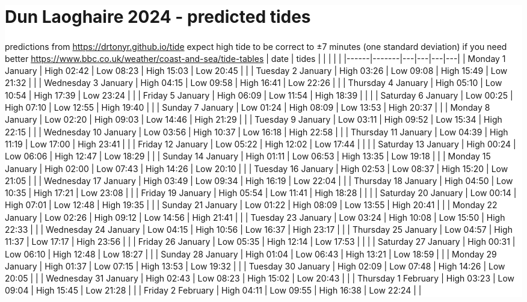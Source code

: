 # Dun Laoghaire 2024 - predicted tides
predictions from https://drtonyr.github.io/tide
expect high tide to be correct to ±7 minutes (one standard deviation)
if you need better https://www.bbc.co.uk/weather/coast-and-sea/tide-tables
| date | tides |   |   |   |   |
|------|-------|---|---|---|---|
| Monday 1 January | High 02:42 | Low 08:23 | High 15:03 | Low 20:45 |  |
| Tuesday 2 January | High 03:26 | Low 09:08 | High 15:49 | Low 21:32 |  |
| Wednesday 3 January | High 04:15 | Low 09:58 | High 16:41 | Low 22:26 |  |
| Thursday 4 January | High 05:10 | Low 10:54 | High 17:39 | Low 23:24 |  |
| Friday 5 January | High 06:09 | Low 11:54 | High 18:39 |  |  |
| Saturday 6 January | Low 00:25 | High 07:10 | Low 12:55 | High 19:40 |  |
| Sunday 7 January | Low 01:24 | High 08:09 | Low 13:53 | High 20:37 |  |
| Monday 8 January | Low 02:20 | High 09:03 | Low 14:46 | High 21:29 |  |
| Tuesday 9 January | Low 03:11 | High 09:52 | Low 15:34 | High 22:15 |  |
| Wednesday 10 January | Low 03:56 | High 10:37 | Low 16:18 | High 22:58 |  |
| Thursday 11 January | Low 04:39 | High 11:19 | Low 17:00 | High 23:41 |  |
| Friday 12 January | Low 05:22 | High 12:02 | Low 17:44 |  |  |
| Saturday 13 January | High 00:24 | Low 06:06 | High 12:47 | Low 18:29 |  |
| Sunday 14 January | High 01:11 | Low 06:53 | High 13:35 | Low 19:18 |  |
| Monday 15 January | High 02:00 | Low 07:43 | High 14:26 | Low 20:10 |  |
| Tuesday 16 January | High 02:53 | Low 08:37 | High 15:20 | Low 21:05 |  |
| Wednesday 17 January | High 03:49 | Low 09:34 | High 16:19 | Low 22:04 |  |
| Thursday 18 January | High 04:50 | Low 10:35 | High 17:21 | Low 23:08 |  |
| Friday 19 January | High 05:54 | Low 11:41 | High 18:28 |  |  |
| Saturday 20 January | Low 00:14 | High 07:01 | Low 12:48 | High 19:35 |  |
| Sunday 21 January | Low 01:22 | High 08:09 | Low 13:55 | High 20:41 |  |
| Monday 22 January | Low 02:26 | High 09:12 | Low 14:56 | High 21:41 |  |
| Tuesday 23 January | Low 03:24 | High 10:08 | Low 15:50 | High 22:33 |  |
| Wednesday 24 January | Low 04:15 | High 10:56 | Low 16:37 | High 23:17 |  |
| Thursday 25 January | Low 04:57 | High 11:37 | Low 17:17 | High 23:56 |  |
| Friday 26 January | Low 05:35 | High 12:14 | Low 17:53 |  |  |
| Saturday 27 January | High 00:31 | Low 06:10 | High 12:48 | Low 18:27 |  |
| Sunday 28 January | High 01:04 | Low 06:43 | High 13:21 | Low 18:59 |  |
| Monday 29 January | High 01:37 | Low 07:15 | High 13:53 | Low 19:32 |  |
| Tuesday 30 January | High 02:09 | Low 07:48 | High 14:26 | Low 20:05 |  |
| Wednesday 31 January | High 02:43 | Low 08:23 | High 15:02 | Low 20:43 |  |
| Thursday 1 February | High 03:23 | Low 09:04 | High 15:45 | Low 21:28 |  |
| Friday 2 February | High 04:11 | Low 09:55 | High 16:38 | Low 22:24 |  |